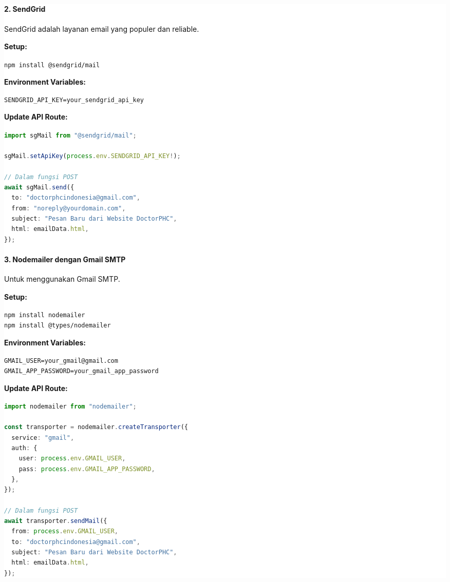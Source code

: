 #### 2. SendGrid

SendGrid adalah layanan email yang populer dan reliable.

**Setup:**

```bash
npm install @sendgrid/mail
```

**Environment Variables:**

```env
SENDGRID_API_KEY=your_sendgrid_api_key
```

**Update API Route:**

```typescript
import sgMail from "@sendgrid/mail";

sgMail.setApiKey(process.env.SENDGRID_API_KEY!);

// Dalam fungsi POST
await sgMail.send({
  to: "doctorphcindonesia@gmail.com",
  from: "noreply@yourdomain.com",
  subject: "Pesan Baru dari Website DoctorPHC",
  html: emailData.html,
});
```

#### 3. Nodemailer dengan Gmail SMTP

Untuk menggunakan Gmail SMTP.

**Setup:**

```bash
npm install nodemailer
npm install @types/nodemailer
```

**Environment Variables:**

```env
GMAIL_USER=your_gmail@gmail.com
GMAIL_APP_PASSWORD=your_gmail_app_password
```

**Update API Route:**

```typescript
import nodemailer from "nodemailer";

const transporter = nodemailer.createTransporter({
  service: "gmail",
  auth: {
    user: process.env.GMAIL_USER,
    pass: process.env.GMAIL_APP_PASSWORD,
  },
});

// Dalam fungsi POST
await transporter.sendMail({
  from: process.env.GMAIL_USER,
  to: "doctorphcindonesia@gmail.com",
  subject: "Pesan Baru dari Website DoctorPHC",
  html: emailData.html,
});
```
